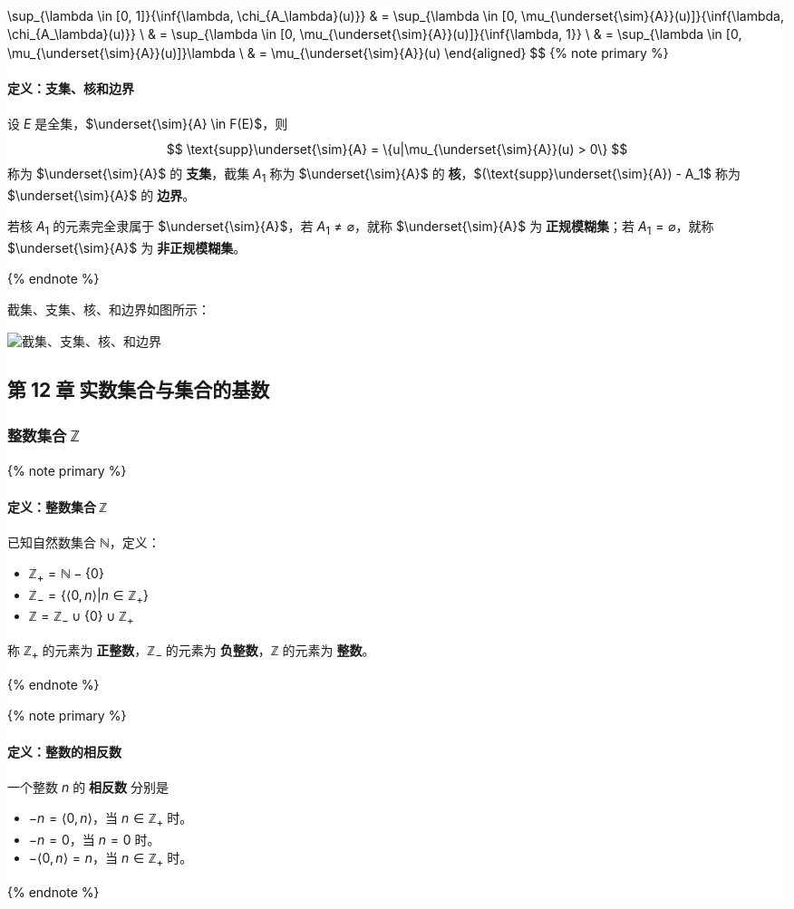 \sup_{\lambda \in [0, 1]}\{\inf\{\lambda, \chi_{A_\lambda}(u)\}\} & = \sup_{\lambda \in [0, \mu_{\underset{\sim}{A}}(u)]}\{\inf\{\lambda, \chi_{A_\lambda}(u)\}\} \\
& = \sup_{\lambda \in [0, \mu_{\underset{\sim}{A}}(u)]}\{\inf\{\lambda, 1\}\} \\
& = \sup_{\lambda \in [0, \mu_{\underset{\sim}{A}}(u)]}\lambda \\
& = \mu_{\underset{\sim}{A}}(u)
\end{aligned}
$$
{% note primary %}

#### 定义：支集、核和边界

设 $E$ 是全集，$\underset{\sim}{A} \in F(E)$，则
$$
\text{supp}\underset{\sim}{A} = \{u|\mu_{\underset{\sim}{A}}(u) > 0\}
$$
称为 $\underset{\sim}{A}$ 的 **支集**，截集 $A_1$ 称为 $\underset{\sim}{A}$ 的 **核**，$(\text{supp}\underset{\sim}{A}) - A_1$ 称为 $\underset{\sim}{A}$ 的 **边界**。

若核 $A_1$ 的元素完全隶属于 $\underset{\sim}{A}$，若 $A_1 \neq \varnothing$，就称 $\underset{\sim}{A}$ 为 **正规模糊集**；若 $A_1 = \varnothing$，就称 $\underset{\sim}{A}$ 为 **非正规模糊集**。

{% endnote %}

截集、支集、核、和边界如图所示：

![截集、支集、核、和边界](https://cdn.jsdelivr.net/gh/leverimmy/My-Blog@main/source/gallery/Shuliluoji-Yu-Jihelun/cut-kernel-boundary-support.png)

## 第 12 章 实数集合与集合的基数

### 整数集合 $\mathbb{Z}$

{% note primary %}

#### 定义：整数集合 $\mathbb{Z}$

已知自然数集合 $\mathbb{N}$，定义：

- $\mathbb{Z}_{+} = \mathbb{N} - \{0\}$
- $\mathbb{Z}_{-} = \{\left<0, n\right> | n \in \mathbb{Z}_{+}\}$
- $\mathbb{Z} = \mathbb{Z}_{-} \cup \{0\} \cup \mathbb{Z}_{+}$

称 $\mathbb{Z}_{+}$ 的元素为 **正整数**，$\mathbb{Z}_{-}$ 的元素为 **负整数**，$\mathbb{Z}$ 的元素为 **整数**。

{% endnote %}

{% note primary %}

#### 定义：整数的相反数

一个整数 $n$ 的 **相反数** 分别是

- $-n = \left<0, n\right>$，当 $n \in \mathbb{Z}_{+}$ 时。
- $-n = 0$，当 $n = 0$ 时。
- $-\left<0, n\right> = n$，当 $n \in \mathbb{Z}_{+}$ 时。

{% endnote %}
